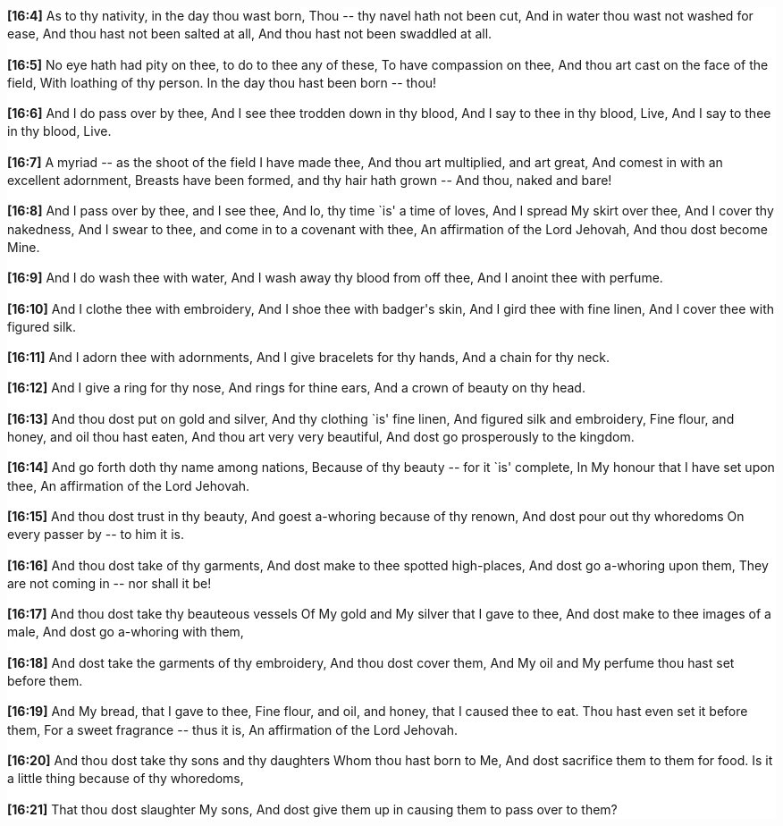 **[16:4]** As to thy nativity, in the day thou wast born, Thou -- thy navel hath not been cut, And in water thou wast not washed for ease, And thou hast not been salted at all, And thou hast not been swaddled at all.

**[16:5]** No eye hath had pity on thee, to do to thee any of these, To have compassion on thee, And thou art cast on the face of the field, With loathing of thy person. In the day thou hast been born -- thou!

**[16:6]** And I do pass over by thee, And I see thee trodden down in thy blood, And I say to thee in thy blood, Live, And I say to thee in thy blood, Live.

**[16:7]** A myriad -- as the shoot of the field I have made thee, And thou art multiplied, and art great, And comest in with an excellent adornment, Breasts have been formed, and thy hair hath grown -- And thou, naked and bare!

**[16:8]** And I pass over by thee, and I see thee, And lo, thy time `is' a time of loves, And I spread My skirt over thee, And I cover thy nakedness, And I swear to thee, and come in to a covenant with thee, An affirmation of the Lord Jehovah, And thou dost become Mine.

**[16:9]** And I do wash thee with water, And I wash away thy blood from off thee, And I anoint thee with perfume.

**[16:10]** And I clothe thee with embroidery, And I shoe thee with badger's skin, And I gird thee with fine linen, And I cover thee with figured silk.

**[16:11]** And I adorn thee with adornments, And I give bracelets for thy hands, And a chain for thy neck.

**[16:12]** And I give a ring for thy nose, And rings for thine ears, And a crown of beauty on thy head.

**[16:13]** And thou dost put on gold and silver, And thy clothing `is' fine linen, And figured silk and embroidery, Fine flour, and honey, and oil thou hast eaten, And thou art very very beautiful, And dost go prosperously to the kingdom.

**[16:14]** And go forth doth thy name among nations, Because of thy beauty -- for it `is' complete, In My honour that I have set upon thee, An affirmation of the Lord Jehovah.

**[16:15]** And thou dost trust in thy beauty, And goest a-whoring because of thy renown, And dost pour out thy whoredoms On every passer by -- to him it is.

**[16:16]** And thou dost take of thy garments, And dost make to thee spotted high-places, And dost go a-whoring upon them, They are not coming in -- nor shall it be!

**[16:17]** And thou dost take thy beauteous vessels Of My gold and My silver that I gave to thee, And dost make to thee images of a male, And dost go a-whoring with them,

**[16:18]** And dost take the garments of thy embroidery, And thou dost cover them, And My oil and My perfume thou hast set before them.

**[16:19]** And My bread, that I gave to thee, Fine flour, and oil, and honey, that I caused thee to eat. Thou hast even set it before them, For a sweet fragrance -- thus it is, An affirmation of the Lord Jehovah.

**[16:20]** And thou dost take thy sons and thy daughters Whom thou hast born to Me, And dost sacrifice them to them for food. Is it a little thing because of thy whoredoms,

**[16:21]** That thou dost slaughter My sons, And dost give them up in causing them to pass over to them?

